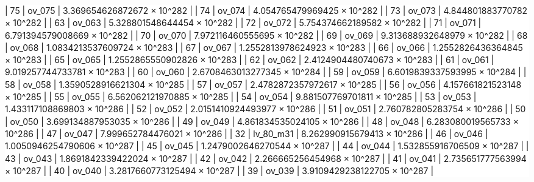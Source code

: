 | 75 | ov_075 | 3.369654626872672 × 10^282 |
| 74 | ov_074 | 4.054765479969425 × 10^282 |
| 73 | ov_073 | 4.844801883770782 × 10^282 |
| 63 | ov_063 | 5.328801548644454 × 10^282 |
| 72 | ov_072 | 5.754374662189582 × 10^282 |
| 71 | ov_071 | 6.791394579008669 × 10^282 |
| 70 | ov_070 | 7.972116460555695 × 10^282 |
| 69 | ov_069 | 9.313688932648979 × 10^282 |
| 68 | ov_068 | 1.0834213537609724 × 10^283 |
| 67 | ov_067 | 1.2552813978624923 × 10^283 |
| 66 | ov_066 | 1.2552826436364845 × 10^283 |
| 65 | ov_065 | 1.2552865550902826 × 10^283 |
| 62 | ov_062 | 2.4124904480740673 × 10^283 |
| 61 | ov_061 | 9.019257744733781 × 10^283 |
| 60 | ov_060 | 2.6708463013277345 × 10^284 |
| 59 | ov_059 | 6.6019839337593995 × 10^284 |
| 58 | ov_058 | 1.3590528916621304 × 10^285 |
| 57 | ov_057 | 2.4782872357972617 × 10^285 |
| 56 | ov_056 | 4.157661821523148 × 10^285 |
| 55 | ov_055 | 6.562062121970885 × 10^285 |
| 54 | ov_054 | 9.881507769701811 × 10^285 |
| 53 | ov_053 | 1.433117108869803 × 10^286 |
| 52 | ov_052 | 2.0151410924493977 × 10^286 |
| 51 | ov_051 | 2.760782805283754 × 10^286 |
| 50 | ov_050 | 3.699134887953035 × 10^286 |
| 49 | ov_049 | 4.861834535024105 × 10^286 |
| 48 | ov_048 | 6.283080019565733 × 10^286 |
| 47 | ov_047 | 7.999652784476021 × 10^286 |
| 32 | lv_80_m31 | 8.262990915679413 × 10^286 |
| 46 | ov_046 | 1.0050946254790606 × 10^287 |
| 45 | ov_045 | 1.2479002646270544 × 10^287 |
| 44 | ov_044 | 1.532855916706509 × 10^287 |
| 43 | ov_043 | 1.8691842339422024 × 10^287 |
| 42 | ov_042 | 2.266665256454968 × 10^287 |
| 41 | ov_041 | 2.735651777563994 × 10^287 |
| 40 | ov_040 | 3.2817660773125494 × 10^287 |
| 39 | ov_039 | 3.9109429238122705 × 10^287 |